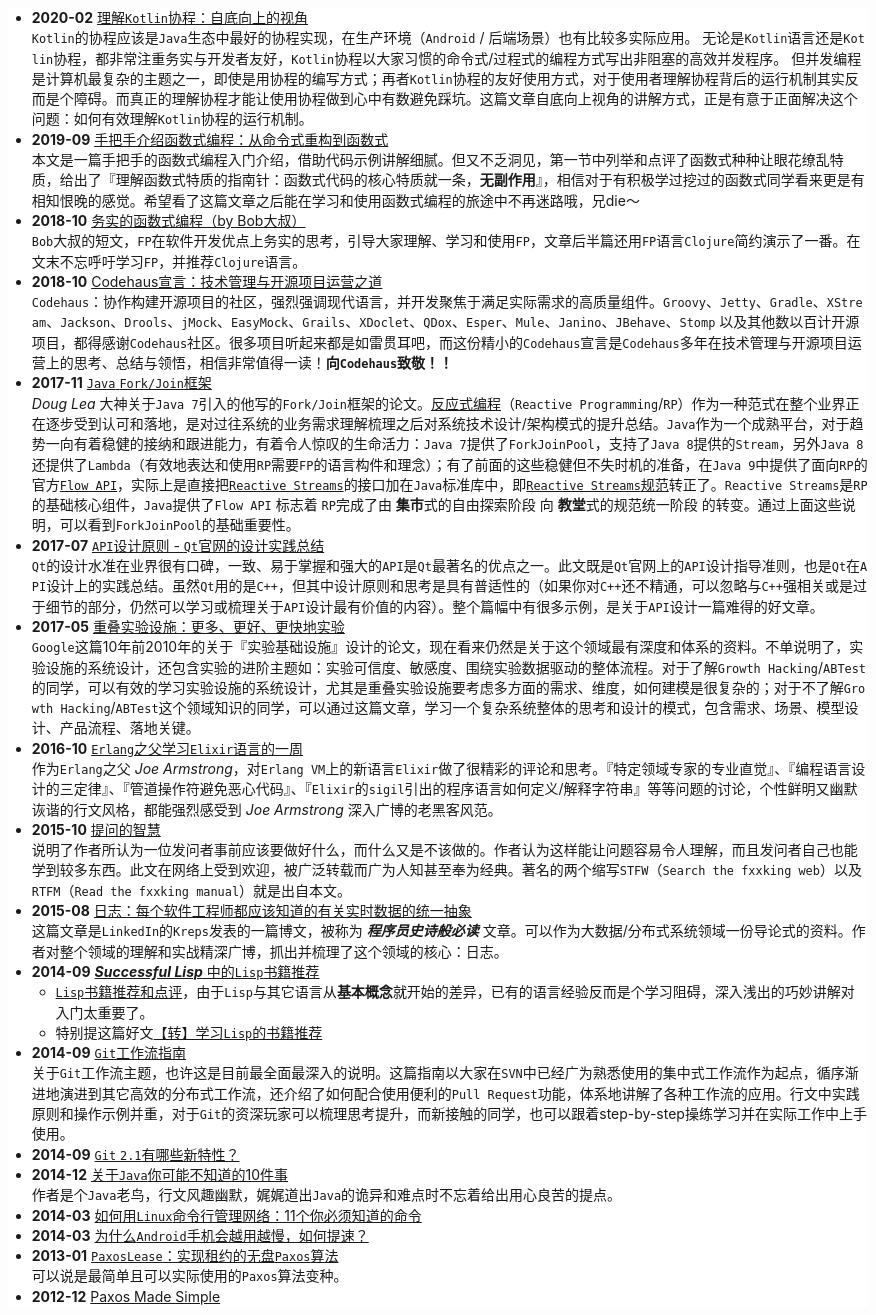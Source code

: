 - **2020-02** [理解`Kotlin`协程：自底向上的视角](kotlin-coroutines-bottom-up/README.md)  
    `Kotlin`的协程应该是`Java`生态中最好的协程实现，在生产环境（`Android` / 后端场景）也有比较多实际应用。
    无论是`Kotlin`语言还是`Kotlin`协程，都非常注重务实与开发者友好，`Kotlin`协程以大家习惯的命令式/过程式的编程方式写出非阻塞的高效并发程序。
    但并发编程是计算机最复杂的主题之一，即使是用协程的编写方式；再者`Kotlin`协程的友好使用方式，对于使用者理解协程背后的运行机制其实反而是个障碍。而真正的理解协程才能让使用协程做到心中有数避免踩坑。这篇文章自底向上视角的讲解方式，正是有意于正面解决这个问题：如何有效理解`Kotlin`协程的运行机制。
- **2019-09** [手把手介绍函数式编程：从命令式重构到函数式](a-practical-introduction-to-functional-programming/README.md)  
    本文是一篇手把手的函数式编程入门介绍，借助代码示例讲解细腻。但又不乏洞见，第一节中列举和点评了函数式种种让眼花缭乱特质，给出了『理解函数式特质的指南针：函数式代码的核心特质就一条，**无副作用**』，相信对于有积极学过挖过的函数式同学看来更是有相知恨晚的感觉。希望看了这篇文章之后能在学习和使用函数式编程的旅途中不再迷路哦，兄die～
- **2018-10** [务实的函数式编程（by Bob大叔）](pragmatic-functional-programming/README.md)  
    `Bob`大叔的短文，`FP`在软件开发优点上务实的思考，引导大家理解、学习和使用`FP`，文章后半篇还用`FP`语言`Clojure`简约演示了一番。在文末不忘呼吁学习`FP`，并推荐`Clojure`语言。
- **2018-10** [Codehaus宣言：技术管理与开源项目运营之道](codehaus-manifesto/README.md)  
    `Codehaus`：协作构建开源项目的社区，强烈强调现代语言，并开发聚焦于满足实际需求的高质量组件。`Groovy`、`Jetty`、`Gradle`、`XStream`、`Jackson`、`Drools`、`jMock`、`EasyMock`、`Grails`、`XDoclet`、`QDox`、`Esper`、`Mule`、`Janino`、`JBehave`、`Stomp` 以及其他数以百计开源项目，都得感谢`Codehaus`社区。很多项目听起来都是如雷贯耳吧，而这份精小的`Codehaus`宣言是`Codehaus`多年在技术管理与开源项目运营上的思考、总结与领悟，相信非常值得一读！**向`Codehaus`致敬！！**
- **2017-11** [`Java` `Fork/Join`框架](a-java-fork-join-framework/README.md)  
    _Doug Lea_ 大神关于`Java 7`引入的他写的`Fork/Join`框架的论文。[反应式编程](https://www.reactivemanifesto.org/zh-CN)（`Reactive Programming`/`RP`）作为一种范式在整个业界正在逐步受到认可和落地，是对过往系统的业务需求理解梳理之后对系统技术设计/架构模式的提升总结。`Java`作为一个成熟平台，对于趋势一向有着稳健的接纳和跟进能力，有着令人惊叹的生命活力：`Java 7`提供了`ForkJoinPool`，支持了`Java 8`提供的`Stream`，另外`Java 8`还提供了`Lambda`（有效地表达和使用`RP`需要`FP`的语言构件和理念）；有了前面的这些稳健但不失时机的准备，在`Java 9`中提供了面向`RP`的官方[`Flow API`](https://community.oracle.com/docs/DOC-1006738)，实际上是直接把[`Reactive Streams`](http://www.reactive-streams.org/)的接口加在`Java`标准库中，即[`Reactive Streams`规范](https://github.com/reactive-streams/reactive-streams-jvm#specification)转正了。`Reactive Streams`是`RP`的基础核心组件，`Java`提供了`Flow API` 标志着 `RP`完成了由 **集市**式的自由探索阶段 向 **教堂**式的规范统一阶段 的转变。通过上面这些说明，可以看到`ForkJoinPool`的基础重要性。
- **2017-07** [`API`设计原则 - `Qt`官网的设计实践总结](api-design-principles-from-qt/README.md)  
    `Qt`的设计水准在业界很有口碑，一致、易于掌握和强大的`API`是`Qt`最著名的优点之一。此文既是`Qt`官网上的`API`设计指导准则，也是`Qt`在`API`设计上的实践总结。虽然`Qt`用的是`C++`，但其中设计原则和思考是具有普适性的（如果你对`C++`还不精通，可以忽略与`C++`强相关或是过于细节的部分，仍然可以学习或梳理关于`API`设计最有价值的内容）。整个篇幅中有很多示例，是关于`API`设计一篇难得的好文章。
- **2017-05** [重叠实验设施：更多、更好、更快地实验](overlapping-experiment-infrastructure-more-better-faster-experimentation/README.md)  
    `Google`这篇10年前2010年的关于『实验基础设施』设计的论文，现在看来仍然是关于这个领域最有深度和体系的资料。不单说明了，实验设施的系统设计，还包含实验的进阶主题如：实验可信度、敏感度、围绕实验数据驱动的整体流程。对于了解`Growth Hacking`/`ABTest`的同学，可以有效的学习实验设施的系统设计，尤其是重叠实验设施要考虑多方面的需求、维度，如何建模是很复杂的；对于不了解`Growth Hacking`/`ABTest`这个领域知识的同学，可以通过这篇文章，学习一个复杂系统整体的思考和设计的模式，包含需求、场景、模型设计、产品流程、落地关键。
- **2016-10** [`Erlang`之父学习`Elixir`语言的一周](a-week-with-elixir/README.md)  
    作为`Erlang`之父 _Joe Armstrong_，对`Erlang VM`上的新语言`Elixir`做了很精彩的评论和思考。『特定领域专家的专业直觉』、『编程语言设计的三定律』、『管道操作符避免恶心代码』、『`Elixir`的`sigil`引出的程序语言如何定义/解释字符串』等等问题的讨论，个性鲜明又幽默诙谐的行文风格，都能强烈感受到 _Joe Armstrong_ 深入广博的老黑客风范。
- **2015-10** [提问的智慧](how-to-ask-questions-the-smart-way/README.md)  
    说明了作者所认为一位发问者事前应该要做好什么，而什么又是不该做的。作者认为这样能让问题容易令人理解，而且发问者自己也能学到较多东西。此文在网络上受到欢迎，被广泛转载而广为人知甚至奉为经典。著名的两个缩写`STFW`（`Search the fxxking web`）以及`RTFM`（`Read the fxxking manual`）就是出自本文。
- **2015-08** [日志：每个软件工程师都应该知道的有关实时数据的统一抽象](log-what-every-software-engineer-should-know-about-real-time-datas-unifying/README.md)  
    这篇文章是`LinkedIn`的`Kreps`发表的一篇博文，被称为 **_程序员史诗般必读_** 文章。可以作为大数据/分布式系统领域一份导论式的资料。作者对整个领域的理解和实战精深广博，抓出并梳理了这个领域的核心：日志。
- **2014-09** [**_Successful Lisp_** 中的`Lisp`书籍推荐](recommend-lisp-books/suggestions4further-reading-in-successful-lisp.md)
    - [`Lisp`书籍推荐和点评](recommend-lisp-books/README.md)，由于`Lisp`与其它语言从**基本概念**就开始的差异，已有的语言经验反而是个学习阻碍，深入浅出的巧妙讲解对入门太重要了。
    - 特别提这篇好文[【转】学习`Lisp`的书籍推荐](recommend-lisp-books/recommend-lisp-books.md)
- **2014-09** [`Git`工作流指南](git-workflows-and-tutorials/README.md)  
    关于`Git`工作流主题，也许这是目前最全面最深入的说明。这篇指南以大家在`SVN`中已经广为熟悉使用的集中式工作流作为起点，循序渐进地演进到其它高效的分布式工作流，还介绍了如何配合使用便利的`Pull Request`功能，体系地讲解了各种工作流的应用。行文中实践原则和操作示例并重，对于`Git`的资深玩家可以梳理思考提升，而新接触的同学，也可以跟着step-by-step操练学习并在实际工作中上手使用。
- **2014-09** [`Git` `2.1`有哪些新特性？](whats-new-git-2-1/README.md)
- **2014-12** [关于`Java`你可能不知道的10件事](10-things-you-didnt-know-about-java/README.md)  
    作者是个`Java`老鸟，行文风趣幽默，娓娓道出`Java`的诡异和难点时不忘着给出用心良苦的提点。
- **2014-03** [如何用`Linux`命令行管理网络：11个你必须知道的命令](how-to-work-with-network-from-linux-terminal/README.md)
- **2014-03** [为什么`Android`手机会越用越慢，如何提速？](why-android-phones-slow-down-over-time-and-how-to-speed-them-up/README.md)
- **2013-01** [`PaxosLease`：实现租约的无盘`Paxos`算法](paxoslease/README.rst)  
    可以说是最简单且可以实际使用的`Paxos`算法变种。
- **2012-12** [Paxos Made Simple](paxos-made-simple/README.rst)  